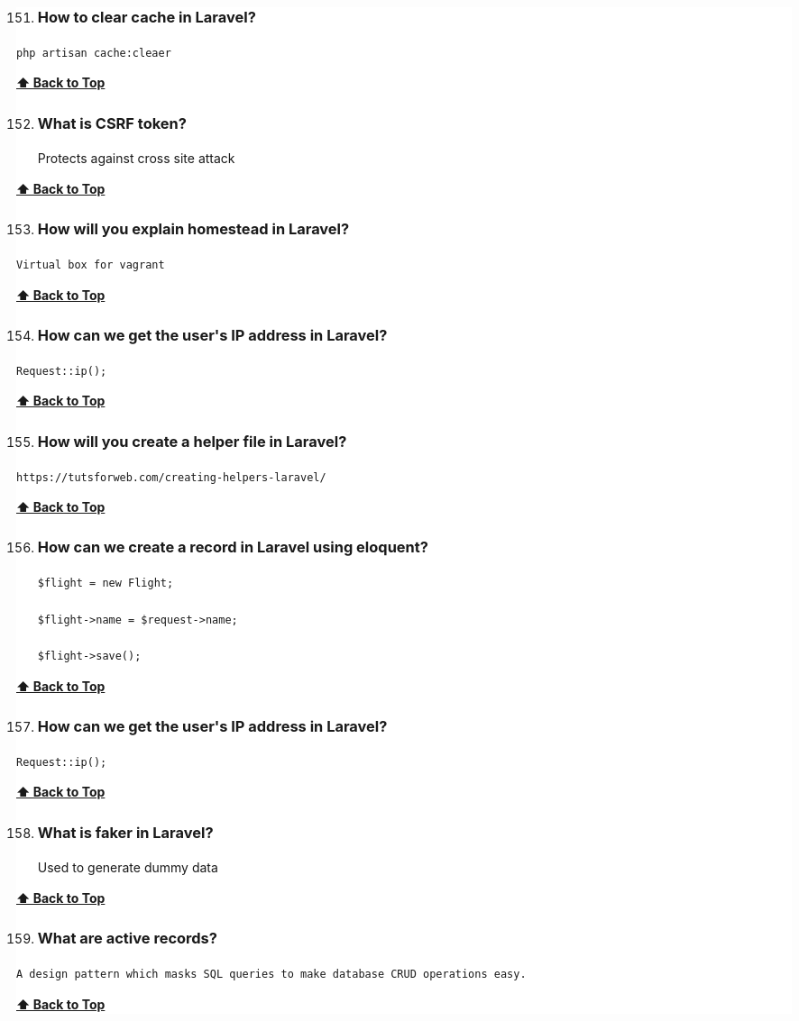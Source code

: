 151. ### How to clear cache in Laravel?


    php artisan cache:cleaer

**[⬆ Back to Top](#table-of-contents)**

152. ### What is CSRF token?

     Protects against cross site attack

**[⬆ Back to Top](#table-of-contents)**

153. ### How will you explain homestead in Laravel?


    Virtual box for vagrant

**[⬆ Back to Top](#table-of-contents)**

154. ### How can we get the user's IP address in Laravel?


    Request::ip();

**[⬆ Back to Top](#table-of-contents)**

155. ### How will you create a helper file in Laravel?


    https://tutsforweb.com/creating-helpers-laravel/

**[⬆ Back to Top](#table-of-contents)**

156. ### How can we create a record in Laravel using eloquent?

     ```
     $flight = new Flight;

     $flight->name = $request->name;

     $flight->save();
     ```

**[⬆ Back to Top](#table-of-contents)**

157. ### How can we get the user's IP address in Laravel?

```
Request::ip();
```

**[⬆ Back to Top](#table-of-contents)**

158. ### What is faker in Laravel?

     Used to generate dummy data

**[⬆ Back to Top](#table-of-contents)**

159. ### What are active records?


    A design pattern which masks SQL queries to make database CRUD operations easy.

**[⬆ Back to Top](#table-of-contents)**
